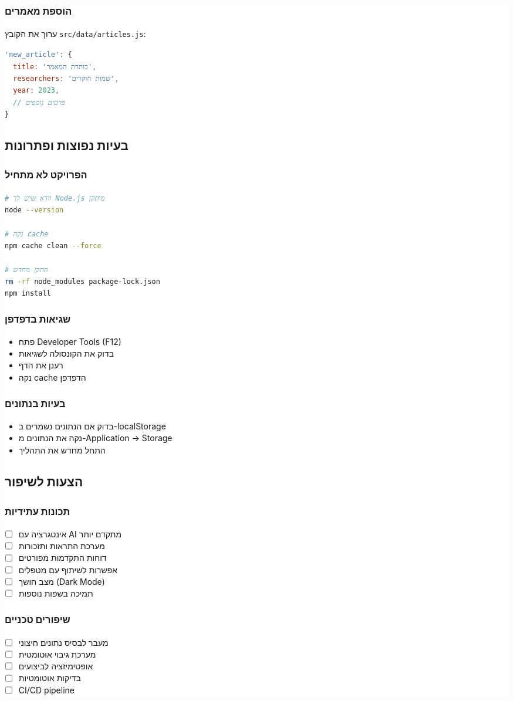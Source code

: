 ### הוספת מאמרים
ערוך את הקובץ `src/data/articles.js`:
```javascript
'new_article': {
  title: 'כותרת המאמר',
  researchers: 'שמות חוקרים',
  year: 2023,
  // פרטים נוספים
}
```

## בעיות נפוצות ופתרונות

### הפרויקט לא מתחיל
```bash
# וודא שיש לך Node.js מותקן
node --version

# נקה cache
npm cache clean --force

# התקן מחדש
rm -rf node_modules package-lock.json
npm install
```

### שגיאות בדפדפן
- פתח Developer Tools (F12)
- בדוק את הקונסולה לשגיאות
- רענן את הדף
- נקה cache הדפדפן

### בעיות בנתונים
- בדוק אם הנתונים נשמרים ב-localStorage
- נקה את הנתונים מ-Application -> Storage
- התחל מחדש את התהליך

## הצעות לשיפור

### תכונות עתידיות
- [ ] אינטגרציה עם AI מתקדם יותר
- [ ] מערכת התראות ותזכורות
- [ ] דוחות התקדמות מפורטים
- [ ] אפשרות לשיתוף עם מטפלים
- [ ] מצב חושך (Dark Mode)
- [ ] תמיכה בשפות נוספות

### שיפורים טכניים
- [ ] מעבר לבסיס נתונים חיצוני
- [ ] מערכת גיבוי אוטומטית
- [ ] אופטימיזציה לביצועים
- [ ] בדיקות אוטומטיות
- [ ] CI/CD pipeline
